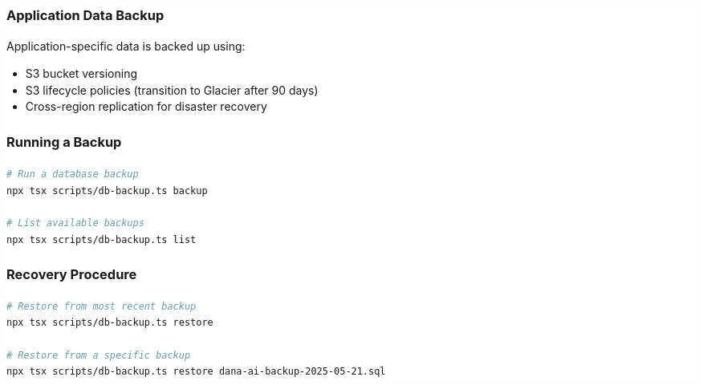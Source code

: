 ### Application Data Backup

Application-specific data is backed up using:

- S3 bucket versioning
- S3 lifecycle policies (transition to Glacier after 90 days)
- Cross-region replication for disaster recovery

### Running a Backup

```bash
# Run a database backup
npx tsx scripts/db-backup.ts backup

# List available backups
npx tsx scripts/db-backup.ts list
```

### Recovery Procedure

```bash
# Restore from most recent backup
npx tsx scripts/db-backup.ts restore

# Restore from a specific backup
npx tsx scripts/db-backup.ts restore dana-ai-backup-2025-05-21.sql
```